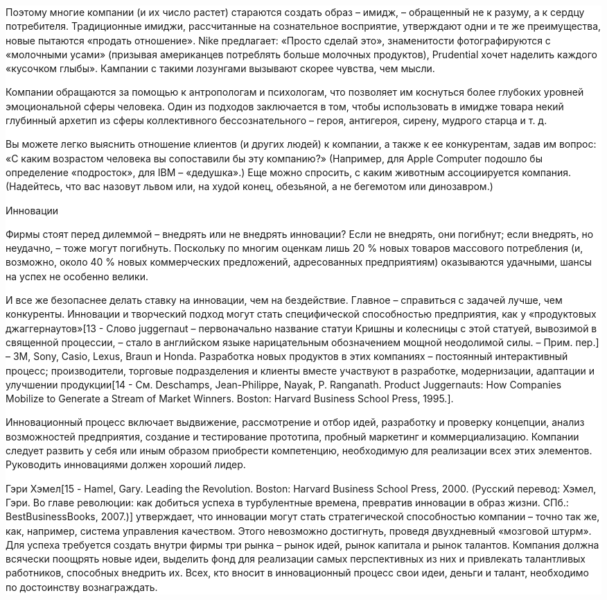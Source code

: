 Поэтому многие компании (и их число растет) стараются создать образ –
имидж, – обращенный не к разуму, а к сердцу потребителя. Традиционные
имиджи, рассчитанные на сознательное восприятие, утверждают одни и те же
преимущества, новые пытаются «продать отношение». Nike предлагает:
«Просто сделай это», знаменитости фотографируются с «молочными усами»
(призывая американцев потреблять больше молочных продуктов), Prudential
хочет наделить каждого «кусочком глыбы». Кампании с такими лозунгами
вызывают скорее чувства, чем мысли.

Компании обращаются за помощью к антропологам и психологам, что
позволяет им коснуться более глубоких уровней эмоциональной сферы
человека. Один из подходов заключается в том, чтобы использовать в
имидже товара некий глубинный архетип из сферы коллективного
бессознательного – героя, антигероя, сирену, мудрого старца и т. д.

Вы можете легко выяснить отношение клиентов (и других людей) к компании,
а также к ее конкурентам, задав им вопрос: «С каким возрастом человека
вы сопоставили бы эту компанию?» (Например, для Apple Computer подошло
бы определение «подросток», для IBM – «дедушка».) Еще можно спросить, с
каким животным ассоциируется компания. (Надейтесь, что вас назовут львом
или, на худой конец, обезьяной, а не бегемотом или динозавром.)

Инновации

Фирмы стоят перед дилеммой – внедрять или не внедрять инновации? Если не
внедрять, они погибнут; если внедрять, но неудачно, – тоже могут
погибнуть. Поскольку по многим оценкам лишь 20 % новых товаров массового
потребления (и, возможно, около 40 % новых коммерческих предложений,
адресованных предприятиям) оказываются удачными, шансы на успех не
особенно велики.

И все же безопаснее делать ставку на инновации, чем на бездействие.
Главное – справиться с задачей лучше, чем конкуренты. Инновации и
творческий подход могут стать специфической способностью предприятия,
как у «продуктовых джаггернаутов»\[13 - Слово juggernaut – первоначально
название статуи Кришны и колесницы с этой статуей, вывозимой в священной
процессии, – стало в английском языке нарицательным обозначением мощной
неодолимой силы. – Прим. пер.\] – 3M, Sony, Casio, Lexus, Braun и Honda.
Разработка новых продуктов в этих компаниях – постоянный интерактивный
процесс; производители, торговые подразделения и клиенты вместе
участвуют в разработке, модернизации, адаптации и улучшении
продукции\[14 - См. Deschamps, Jean-Philippe, Nayak, P. Ranganath.
Product Juggernauts: How Companies Mobilize to Generate a Stream of
Market Winners. Boston: Harvard Business School Press, 1995.\].

Инновационный процесс включает выдвижение, рассмотрение и отбор идей,
разработку и проверку концепции, анализ возможностей предприятия,
создание и тестирование прототипа, пробный маркетинг и коммерциализацию.
Компании следует развить у себя или иным образом приобрести компетенцию,
необходимую для реализации всех этих элементов. Руководить инновациями
должен хороший лидер.

Гэри Хэмел\[15 - Hamel, Gary. Leading the Revolution. Boston: Harvard
Business School Press, 2000. (Русский перевод: Хэмел, Гэри. Во главе
революции: как добиться успеха в турбулентные времена, превратив
инновации в образ жизни. СПб.: BestBusinessBooks, 2007.)\] утверждает,
что инновации могут стать стратегической способностью компании – точно
так же, как, например, система управления качеством. Этого невозможно
достигнуть, проведя двухдневный «мозговой штурм». Для успеха требуется
создать внутри фирмы три рынка – рынок идей, рынок капитала и рынок
талантов. Компания должна всячески поощрять новые идеи, выделить фонд
для реализации самых перспективных из них и привлекать талантливых
работников, способных внедрить их. Всех, кто вносит в инновационный
процесс свои идеи, деньги и талант, необходимо по достоинству
вознаграждать.
